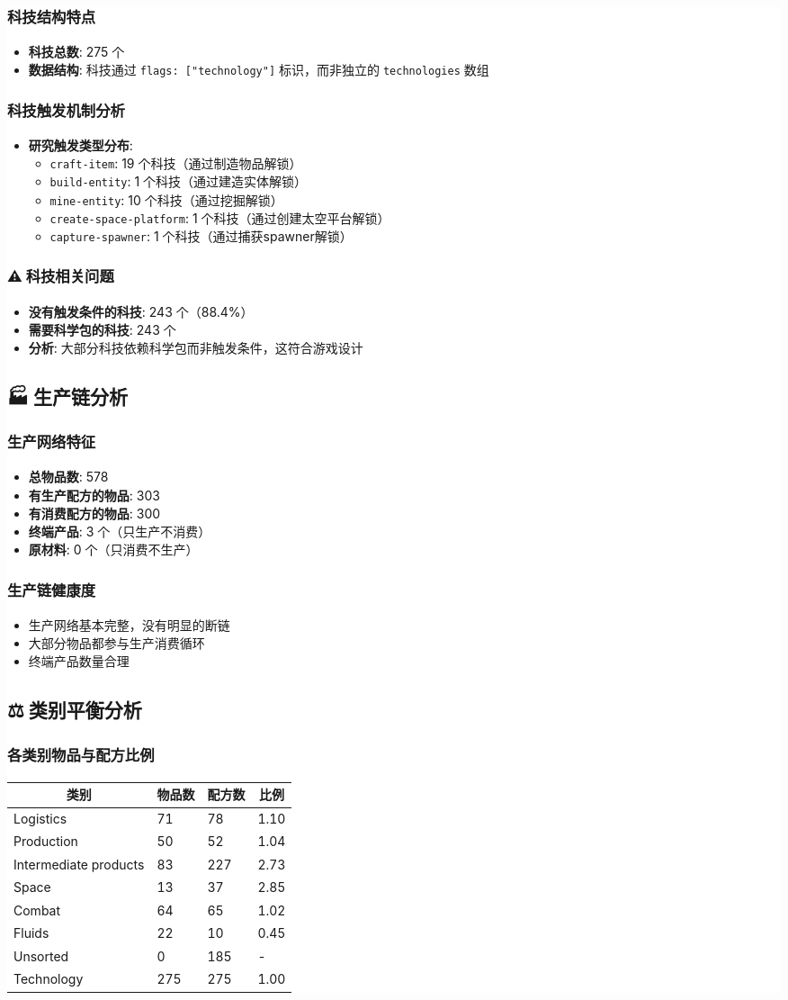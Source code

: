 ### 科技结构特点
- **科技总数**: 275 个
- **数据结构**: 科技通过 `flags: ["technology"]` 标识，而非独立的 `technologies` 数组

### 科技触发机制分析
- **研究触发类型分布**:
  - `craft-item`: 19 个科技（通过制造物品解锁）
  - `build-entity`: 1 个科技（通过建造实体解锁）
  - `mine-entity`: 10 个科技（通过挖掘解锁）
  - `create-space-platform`: 1 个科技（通过创建太空平台解锁）
  - `capture-spawner`: 1 个科技（通过捕获spawner解锁）

### ⚠️ 科技相关问题
- **没有触发条件的科技**: 243 个（88.4%）
- **需要科学包的科技**: 243 个
- **分析**: 大部分科技依赖科学包而非触发条件，这符合游戏设计

## 🏭 生产链分析

### 生产网络特征
- **总物品数**: 578
- **有生产配方的物品**: 303
- **有消费配方的物品**: 300
- **终端产品**: 3 个（只生产不消费）
- **原材料**: 0 个（只消费不生产）

### 生产链健康度
- 生产网络基本完整，没有明显的断链
- 大部分物品都参与生产消费循环
- 终端产品数量合理

## ⚖️ 类别平衡分析

### 各类别物品与配方比例
| 类别 | 物品数 | 配方数 | 比例 |
|------|--------|--------|------|
| Logistics | 71 | 78 | 1.10 |
| Production | 50 | 52 | 1.04 |
| Intermediate products | 83 | 227 | 2.73 |
| Space | 13 | 37 | 2.85 |
| Combat | 64 | 65 | 1.02 |
| Fluids | 22 | 10 | 0.45 |
| Unsorted | 0 | 185 | - |
| Technology | 275 | 275 | 1.00 |
